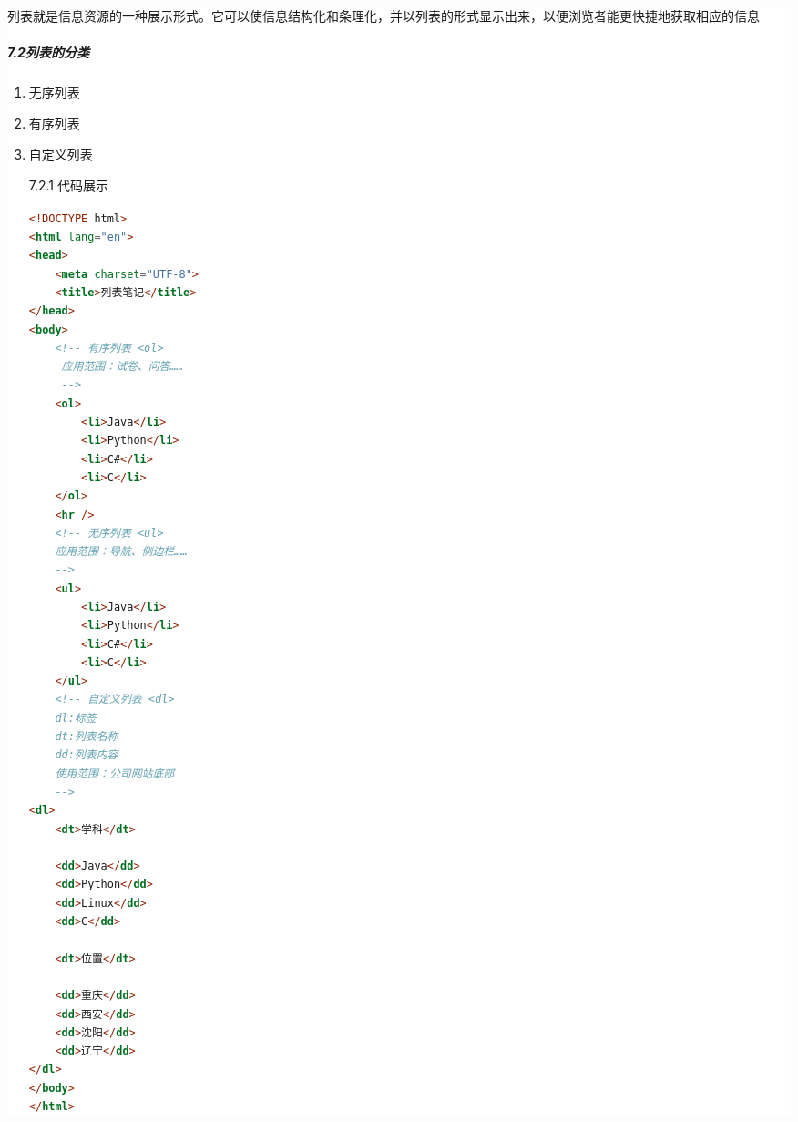 列表就是信息资源的一种展示形式。它可以使信息结构化和条理化，并以列表的形式显示出来，以便浏览者能更快捷地获取相应的信息

##### 7.2列表的分类

1. 无序列表

2. 有序列表

3. 自定义列表

   7.2.1 代码展示

   ```html
   <!DOCTYPE html>
   <html lang="en">
   <head>
       <meta charset="UTF-8">
       <title>列表笔记</title>
   </head>
   <body>
       <!-- 有序列表 <ol>
        应用范围：试卷、问答……
        -->
       <ol>
           <li>Java</li>
           <li>Python</li>
           <li>C#</li>
           <li>C</li>
       </ol>
       <hr />
       <!-- 无序列表 <ul>
       应用范围：导航、侧边栏……
       -->
       <ul>
           <li>Java</li>
           <li>Python</li>
           <li>C#</li>
           <li>C</li>
       </ul>
       <!-- 自定义列表 <dl>
       dl:标签
       dt:列表名称
       dd:列表内容
       使用范围：公司网站底部
       -->
   <dl>
       <dt>学科</dt>
   
       <dd>Java</dd>
       <dd>Python</dd>
       <dd>Linux</dd>
       <dd>C</dd>
   
       <dt>位置</dt>
   
       <dd>重庆</dd>
       <dd>西安</dd>
       <dd>沈阳</dd>
       <dd>辽宁</dd>
   </dl>
   </body>
   </html>
   ```
